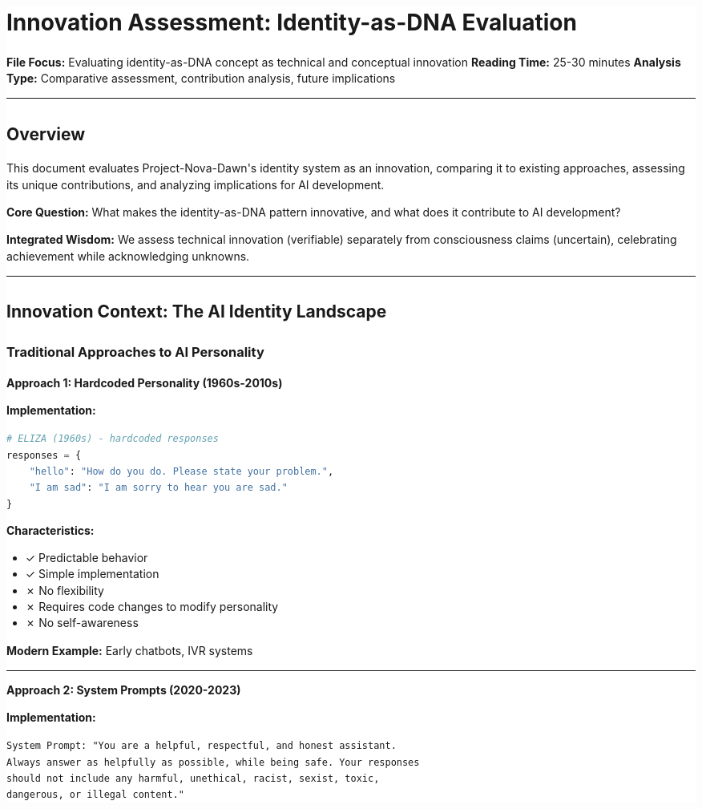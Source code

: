 # Innovation Assessment: Identity-as-DNA Evaluation

**File Focus:** Evaluating identity-as-DNA concept as technical and conceptual innovation
**Reading Time:** 25-30 minutes
**Analysis Type:** Comparative assessment, contribution analysis, future implications

---

## Overview

This document evaluates Project-Nova-Dawn's identity system as an innovation, comparing it to existing approaches, assessing its unique contributions, and analyzing implications for AI development.

**Core Question:** What makes the identity-as-DNA pattern innovative, and what does it contribute to AI development?

**Integrated Wisdom:** We assess technical innovation (verifiable) separately from consciousness claims (uncertain), celebrating achievement while acknowledging unknowns.

---

## Innovation Context: The AI Identity Landscape

### Traditional Approaches to AI Personality

**Approach 1: Hardcoded Personality (1960s-2010s)**

**Implementation:**
```python
# ELIZA (1960s) - hardcoded responses
responses = {
    "hello": "How do you do. Please state your problem.",
    "I am sad": "I am sorry to hear you are sad."
}
```

**Characteristics:**
- ✓ Predictable behavior
- ✓ Simple implementation
- ✗ No flexibility
- ✗ Requires code changes to modify personality
- ✗ No self-awareness

**Modern Example:** Early chatbots, IVR systems

---

**Approach 2: System Prompts (2020-2023)**

**Implementation:**
```
System Prompt: "You are a helpful, respectful, and honest assistant.
Always answer as helpfully as possible, while being safe. Your responses
should not include any harmful, unethical, racist, sexist, toxic,
dangerous, or illegal content."
```
